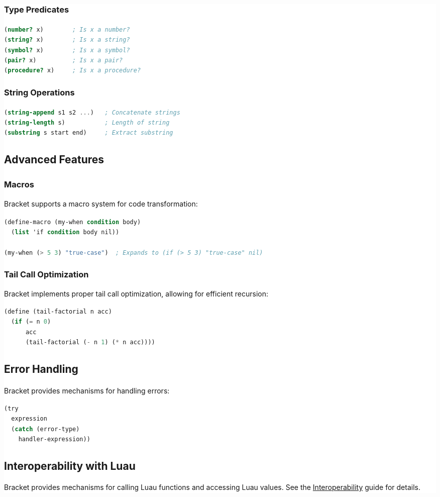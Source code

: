 ### Type Predicates

```scheme
(number? x)        ; Is x a number?
(string? x)        ; Is x a string?
(symbol? x)        ; Is x a symbol?
(pair? x)          ; Is x a pair?
(procedure? x)     ; Is x a procedure?
```

### String Operations

```scheme
(string-append s1 s2 ...)   ; Concatenate strings
(string-length s)           ; Length of string
(substring s start end)     ; Extract substring
```

## Advanced Features

### Macros

Bracket supports a macro system for code transformation:

```scheme
(define-macro (my-when condition body)
  (list 'if condition body nil))

(my-when (> 5 3) "true-case")  ; Expands to (if (> 5 3) "true-case" nil)
```

### Tail Call Optimization

Bracket implements proper tail call optimization, allowing for efficient recursion:

```scheme
(define (tail-factorial n acc)
  (if (= n 0)
      acc
      (tail-factorial (- n 1) (* n acc))))
```

## Error Handling

Bracket provides mechanisms for handling errors:

```scheme
(try
  expression
  (catch (error-type)
    handler-expression))
```

## Interoperability with Luau

Bracket provides mechanisms for calling Luau functions and accessing Luau values. See the [Interoperability](interop.md) guide for details. 